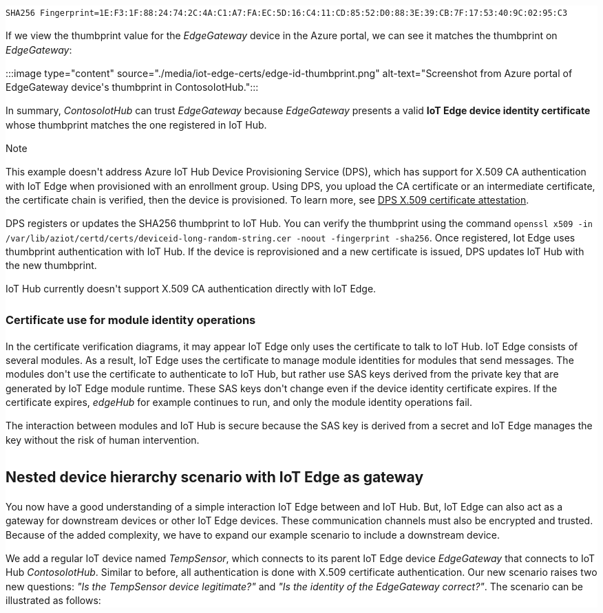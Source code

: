 ```output
SHA256 Fingerprint=1E:F3:1F:88:24:74:2C:4A:C1:A7:FA:EC:5D:16:C4:11:CD:85:52:D0:88:3E:39:CB:7F:17:53:40:9C:02:95:C3
```

If we view the thumbprint value for the *EdgeGateway* device in the Azure portal, we can see it matches the thumbprint on *EdgeGateway*:

:::image type="content" source="./media/iot-edge-certs/edge-id-thumbprint.png" alt-text="Screenshot from Azure portal of EdgeGateway device's thumbprint in ContosoIotHub.":::

In summary, *ContosoIotHub* can trust *EdgeGateway* because *EdgeGateway* presents a valid **IoT Edge device identity certificate** whose thumbprint matches the one registered in IoT Hub.

> [!NOTE]
> This example doesn't address Azure IoT Hub Device Provisioning Service (DPS), which has support for X.509 CA authentication with IoT Edge when provisioned with an enrollment group. Using DPS, you upload the CA certificate or an intermediate certificate, the certificate chain is verified, then the device is provisioned. To learn more, see [DPS X.509 certificate attestation](../iot-dps/concepts-x509-attestation.md).
>
> DPS registers or updates the SHA256 thumbprint to IoT Hub. You can verify the thumbprint using the command `openssl x509 -in /var/lib/aziot/certd/certs/deviceid-long-random-string.cer -noout -fingerprint -sha256`. Once registered, Iot Edge uses thumbprint authentication with IoT Hub. If the device is reprovisioned and a new certificate is issued, DPS updates IoT Hub with the new thumbprint.
>
> IoT Hub currently doesn't support X.509 CA authentication directly with IoT Edge.

### Certificate use for module identity operations

In the certificate verification diagrams, it may appear IoT Edge only uses the certificate to talk to IoT Hub. IoT Edge consists of several modules. As a result, IoT Edge uses the certificate to manage module identities for modules that send messages. The modules don't use the certificate to authenticate to IoT Hub, but rather use SAS keys derived from the private key that are generated by IoT Edge module runtime. These SAS keys don't change even if the device identity certificate expires. If the certificate expires, *edgeHub* for example continues to run, and only the module identity operations fail.

The interaction between modules and IoT Hub is secure because the SAS key is derived from a secret and IoT Edge manages the key without the risk of human intervention.

## Nested device hierarchy scenario with IoT Edge as gateway

You now have a good understanding of a simple interaction IoT Edge between and IoT Hub. But, IoT Edge can also act as a gateway for downstream devices or other IoT Edge devices. These communication channels must also be encrypted and trusted. Because of the added complexity, we have to expand our example scenario to include a downstream device.

We add a regular IoT device named *TempSensor*, which connects to its parent IoT Edge device *EdgeGateway* that connects to IoT Hub *ContosoIotHub*. Similar to before, all authentication is done with X.509 certificate authentication. Our new scenario raises two new questions: *"Is the TempSensor device legitimate?"* and *"Is the identity of the EdgeGateway correct?"*. The scenario can be illustrated as follows:
